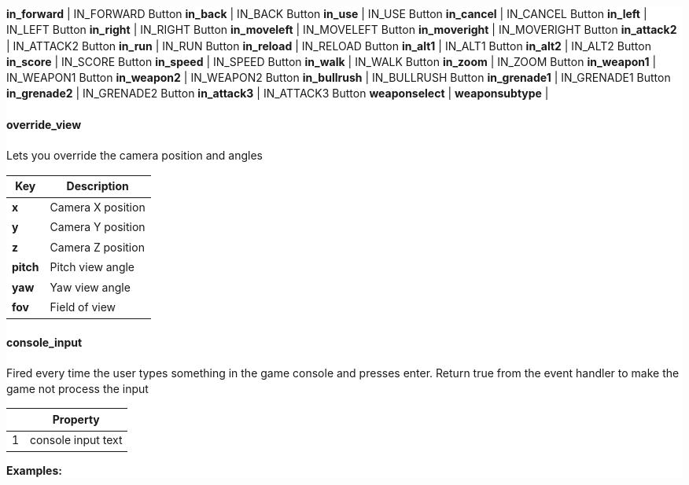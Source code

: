  **in_forward** | IN_FORWARD Button
 **in_back** | IN_BACK Button
 **in_use** | IN_USE Button
 **in_cancel** | IN_CANCEL Button
 **in_left** | IN_LEFT Button
 **in_right** | IN_RIGHT Button
 **in_moveleft** | IN_MOVELEFT Button
 **in_moveright** | IN_MOVERIGHT Button
 **in_attack2** | IN_ATTACK2 Button
 **in_run** | IN_RUN Button
 **in_reload** | IN_RELOAD Button
 **in_alt1** | IN_ALT1 Button
 **in_alt2** | IN_ALT2 Button
 **in_score** | IN_SCORE Button
 **in_speed** | IN_SPEED Button
 **in_walk** | IN_WALK Button
 **in_zoom** | IN_ZOOM Button
 **in_weapon1** | IN_WEAPON1 Button
 **in_weapon2** | IN_WEAPON2 Button
 **in_bullrush** | IN_BULLRUSH Button
 **in_grenade1** | IN_GRENADE1 Button
 **in_grenade2** | IN_GRENADE2 Button
 **in_attack3** | IN_ATTACK3 Button
 **weaponselect** | 
 **weaponsubtype** | 



#### override_view

Lets you override the camera position and angles

Key | Description
--- | -----------
 **x** | Camera X position
 **y** | Camera Y position
 **z** | Camera Z position
 **pitch** | Pitch view angle
 **yaw** | Yaw view angle
 **fov** | Field of view



#### console_input

Fired every time the user types something in the game console and presses enter. Return true from the event handler to make the game not process the input

|| Property
------ | --------
 1 | console input text


**Examples:**
